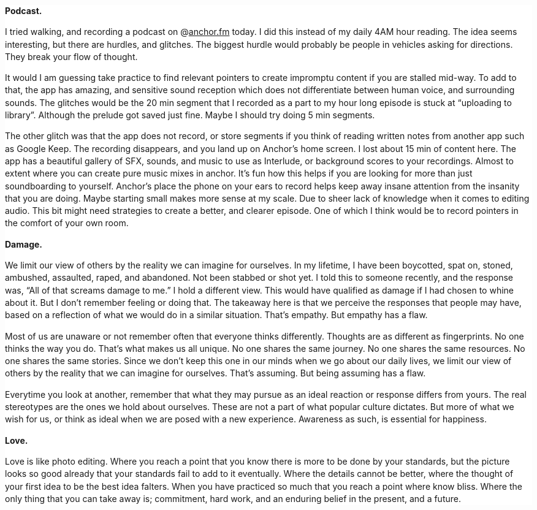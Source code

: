 
**Podcast.**


I tried walking, and recording a podcast on @[anchor.fm](https://anchor.fm/buroparcel) today. I did this instead of my daily 4AM hour reading. The idea seems interesting, but there are hurdles, and glitches. The biggest hurdle would probably be people in vehicles asking for directions. They break your flow of thought.


It would I am guessing take practice to find relevant pointers to create impromptu content if you are stalled mid-way. To add to that, the app has amazing, and sensitive sound reception which does not differentiate between human voice, and surrounding sounds. The glitches would be the 20 min segment that I recorded as a part to my hour long episode is stuck at “uploading to library”. Although the prelude got saved just fine. Maybe I should try doing 5 min segments.


The other glitch was that the app does not record, or store segments if you think of reading written notes from another app such as Google Keep. The recording disappears, and you land up on Anchor’s home screen. I lost about 15 min of content here. The app has a beautiful gallery of SFX, sounds, and music to use as Interlude, or background scores to your recordings. Almost to extent where you can create pure music mixes in anchor. It’s fun how this helps if you are looking for more than just soundboarding to yourself. Anchor’s place the phone on your ears to record helps keep away insane attention from the insanity that you are doing. Maybe starting small makes more sense at my scale. Due to sheer lack of knowledge when it comes to editing audio. This bit might need strategies to create a better, and clearer episode.
One of which I think would be to record pointers in the comfort of your own room.


**Damage.**


We limit our view of others by the reality we can imagine for ourselves. In my lifetime, I have been boycotted, spat on, stoned, ambushed, assaulted, raped, and abandoned. Not been stabbed or shot yet. I told this to someone recently, and the response was, “All of that screams damage to me.” I hold a different view. This would have qualified as damage if I had chosen to whine about it. But I don’t remember feeling or doing that. The takeaway here is that we perceive the responses that people may have, based on a reflection of what we would do in a similar situation. That’s empathy. But empathy has a flaw.


Most of us are unaware or not remember often that everyone thinks differently. Thoughts are as different as fingerprints. No one thinks the way you do. That’s what makes us all unique. No one shares the same journey. No one shares the same resources. No one shares the same stories. Since we don’t keep this one in our minds when we go about our daily lives, we limit our view of others by the reality that we can imagine for ourselves. That’s assuming. But being assuming has a flaw.


Everytime you look at another, remember that what they may pursue as an ideal reaction or response differs from yours. The real stereotypes are the ones we hold about ourselves. These are not a part of what popular culture dictates. But more of what we wish for us, or think as ideal when we are posed with a new experience.
Awareness as such, is essential for happiness.


**Love.**


Love is like photo editing. Where you reach a point that you know there is more to be done by your standards, but the picture looks so good already that your standards fail to add to it eventually. Where the details cannot be better, where the thought of your first idea to be the best idea falters. When you have practiced so much that you reach a point where know bliss. Where the only thing that you can take away is; commitment, hard work, and an enduring belief in the present, and a future.
